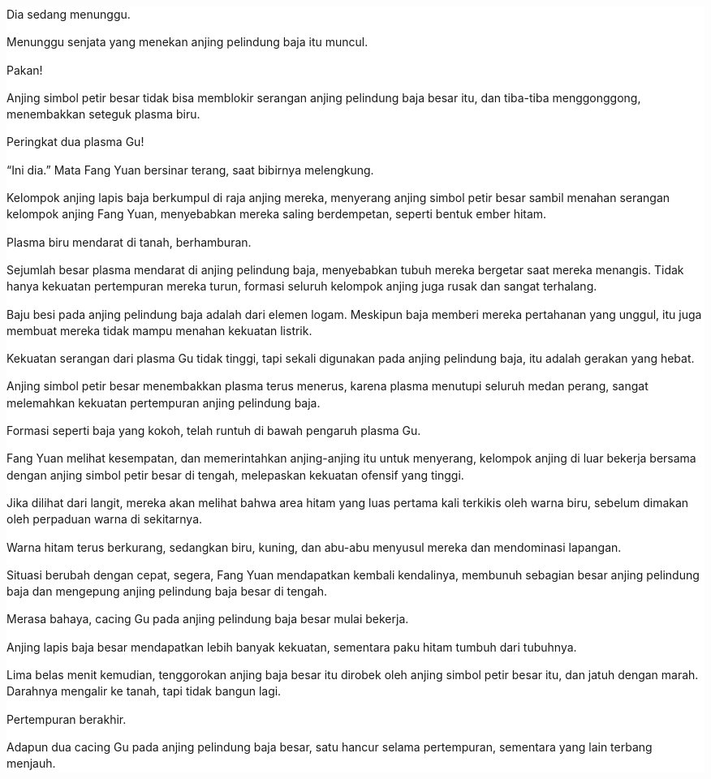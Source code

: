 Dia sedang menunggu.

Menunggu senjata yang menekan anjing pelindung baja itu muncul.

Pakan!

Anjing simbol petir besar tidak bisa memblokir serangan anjing pelindung baja besar itu, dan tiba-tiba menggonggong, menembakkan seteguk plasma biru.

Peringkat dua plasma Gu!

“Ini dia.” Mata Fang Yuan bersinar terang, saat bibirnya melengkung.

Kelompok anjing lapis baja berkumpul di raja anjing mereka, menyerang anjing simbol petir besar sambil menahan serangan kelompok anjing Fang Yuan, menyebabkan mereka saling berdempetan, seperti bentuk ember hitam.

Plasma biru mendarat di tanah, berhamburan.

Sejumlah besar plasma mendarat di anjing pelindung baja, menyebabkan tubuh mereka bergetar saat mereka menangis. Tidak hanya kekuatan pertempuran mereka turun, formasi seluruh kelompok anjing juga rusak dan sangat terhalang.

Baju besi pada anjing pelindung baja adalah dari elemen logam. Meskipun baja memberi mereka pertahanan yang unggul, itu juga membuat mereka tidak mampu menahan kekuatan listrik.

Kekuatan serangan dari plasma Gu tidak tinggi, tapi sekali digunakan pada anjing pelindung baja, itu adalah gerakan yang hebat.

Anjing simbol petir besar menembakkan plasma terus menerus, karena plasma menutupi seluruh medan perang, sangat melemahkan kekuatan pertempuran anjing pelindung baja.

Formasi seperti baja yang kokoh, telah runtuh di bawah pengaruh plasma Gu.

Fang Yuan melihat kesempatan, dan memerintahkan anjing-anjing itu untuk menyerang, kelompok anjing di luar bekerja bersama dengan anjing simbol petir besar di tengah, melepaskan kekuatan ofensif yang tinggi.

Jika dilihat dari langit, mereka akan melihat bahwa area hitam yang luas pertama kali terkikis oleh warna biru, sebelum dimakan oleh perpaduan warna di sekitarnya.

Warna hitam terus berkurang, sedangkan biru, kuning, dan abu-abu menyusul mereka dan mendominasi lapangan.

Situasi berubah dengan cepat, segera, Fang Yuan mendapatkan kembali kendalinya, membunuh sebagian besar anjing pelindung baja dan mengepung anjing pelindung baja besar di tengah.

Merasa bahaya, cacing Gu pada anjing pelindung baja besar mulai bekerja.

Anjing lapis baja besar mendapatkan lebih banyak kekuatan, sementara paku hitam tumbuh dari tubuhnya.

Lima belas menit kemudian, tenggorokan anjing baja besar itu dirobek oleh anjing simbol petir besar itu, dan jatuh dengan marah. Darahnya mengalir ke tanah, tapi tidak bangun lagi.



Pertempuran berakhir.

Adapun dua cacing Gu pada anjing pelindung baja besar, satu hancur selama pertempuran, sementara yang lain terbang menjauh.
